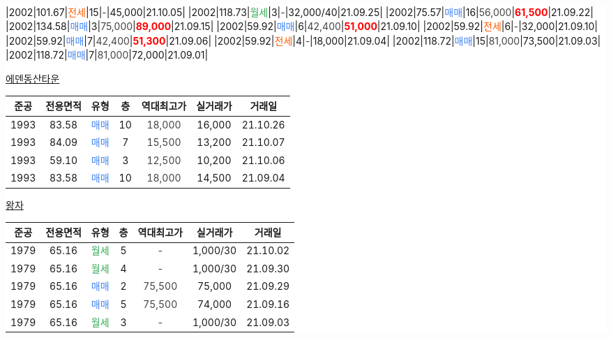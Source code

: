 |2002|101.67|<span style="color:#FF5A00">전세</span>|15|<span style="color:#444444">-</span>|45,000|21.10.05|
|2002|118.73|<span style="color:#34A853">월세</span>|3|<span style="color:#444444">-</span>|32,000/40|21.09.25|
|2002|75.57|<span style="color:#4285F3">매매</span>|16|<span style="color:#444444">56,000</span>|<b><span style="color:#FF0000">61,500</span></b>|21.09.22|
|2002|134.58|<span style="color:#4285F3">매매</span>|3|<span style="color:#444444">75,000</span>|<b><span style="color:#FF0000">89,000</span></b>|21.09.15|
|2002|59.92|<span style="color:#4285F3">매매</span>|6|<span style="color:#444444">42,400</span>|<b><span style="color:#FF0000">51,000</span></b>|21.09.10|
|2002|59.92|<span style="color:#FF5A00">전세</span>|6|<span style="color:#444444">-</span>|32,000|21.09.10|
|2002|59.92|<span style="color:#4285F3">매매</span>|7|<span style="color:#444444">42,400</span>|<b><span style="color:#FF0000">51,300</span></b>|21.09.06|
|2002|59.92|<span style="color:#FF5A00">전세</span>|4|<span style="color:#444444">-</span>|18,000|21.09.04|
|2002|118.72|<span style="color:#4285F3">매매</span>|15|<span style="color:#444444">81,000</span>|73,500|21.09.03|
|2002|118.72|<span style="color:#4285F3">매매</span>|7|<span style="color:#444444">81,000</span>|72,000|21.09.01|


<script async src="https://pagead2.googlesyndication.com/pagead/js/adsbygoogle.js"></script>

<ins class="adsbygoogle"
     style="display:block"
     data-ad-client="ca-pub-1142216861245946"
     data-ad-slot="4805727019"
     data-ad-format="auto"
     data-full-width-responsive="true"></ins>
<script>
     (adsbygoogle = window.adsbygoogle || []).push({});
</script>


[에덴동산타운](https://search.naver.com/search.naver?query=%EC%97%90%EB%8D%B4%EB%8F%99%EC%82%B0%ED%83%80%EC%9A%B4)

|준공|전용면적|유형|층|역대최고가|실거래가|거래일|
|:---:|:---:|:---:|:---:|:---:|:---:|:---:|
|1993|83.58|<span style="color:#4285F3">매매</span>|10|<span style="color:#444444">18,000</span>|16,000|21.10.26|
|1993|84.09|<span style="color:#4285F3">매매</span>|7|<span style="color:#444444">15,500</span>|13,200|21.10.07|
|1993|59.10|<span style="color:#4285F3">매매</span>|3|<span style="color:#444444">12,500</span>|10,200|21.10.06|
|1993|83.58|<span style="color:#4285F3">매매</span>|10|<span style="color:#444444">18,000</span>|14,500|21.09.04|

[왕자](https://search.naver.com/search.naver?query=%EC%99%95%EC%9E%90)

|준공|전용면적|유형|층|역대최고가|실거래가|거래일|
|:---:|:---:|:---:|:---:|:---:|:---:|:---:|
|1979|65.16|<span style="color:#34A853">월세</span>|5|<span style="color:#444444">-</span>|1,000/30|21.10.02|
|1979|65.16|<span style="color:#34A853">월세</span>|4|<span style="color:#444444">-</span>|1,000/30|21.09.30|
|1979|65.16|<span style="color:#4285F3">매매</span>|2|<span style="color:#444444">75,500</span>|75,000|21.09.29|
|1979|65.16|<span style="color:#4285F3">매매</span>|5|<span style="color:#444444">75,500</span>|74,000|21.09.16|
|1979|65.16|<span style="color:#34A853">월세</span>|3|<span style="color:#444444">-</span>|1,000/30|21.09.03|
